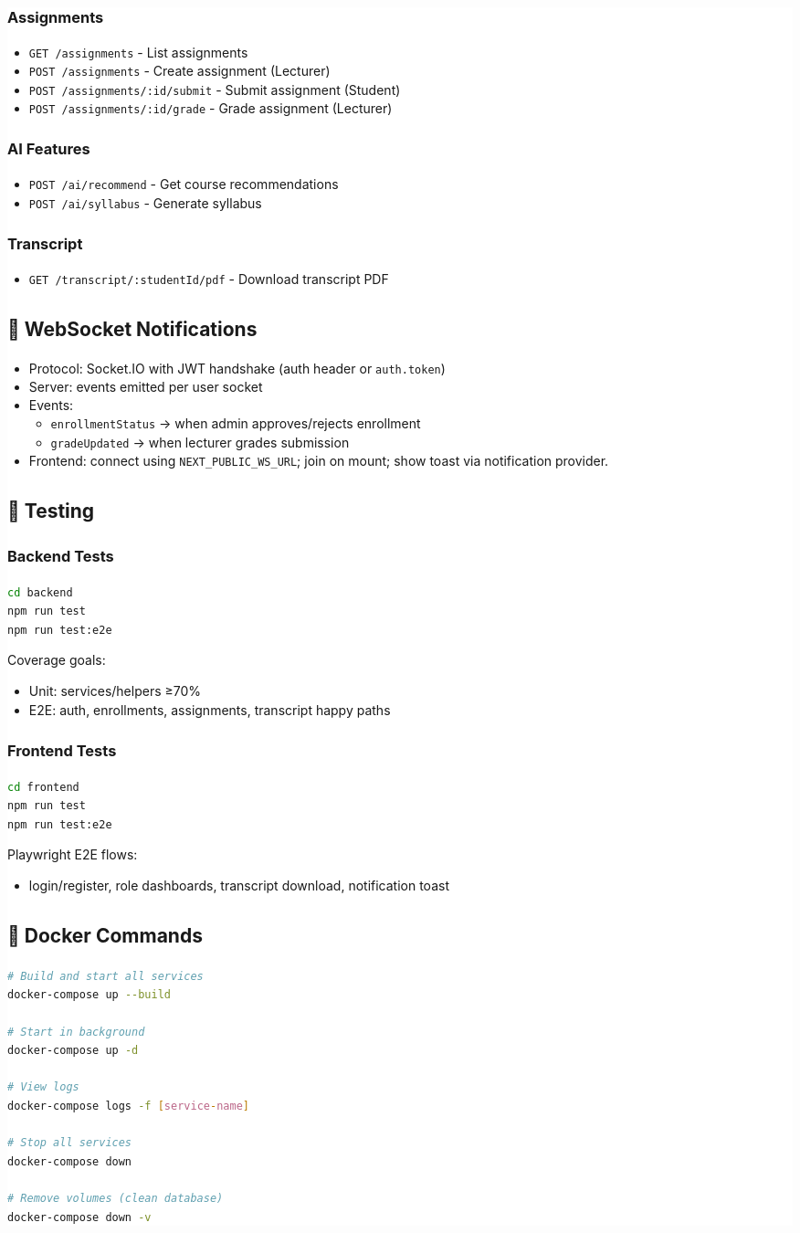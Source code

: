### Assignments
- `GET /assignments` - List assignments
- `POST /assignments` - Create assignment (Lecturer)
- `POST /assignments/:id/submit` - Submit assignment (Student)
- `POST /assignments/:id/grade` - Grade assignment (Lecturer)

### AI Features
- `POST /ai/recommend` - Get course recommendations
- `POST /ai/syllabus` - Generate syllabus

### Transcript
- `GET /transcript/:studentId/pdf` - Download transcript PDF

## 🔔 WebSocket Notifications

- Protocol: Socket.IO with JWT handshake (auth header or `auth.token`)
- Server: events emitted per user socket
- Events:
  - `enrollmentStatus` → when admin approves/rejects enrollment
  - `gradeUpdated` → when lecturer grades submission
- Frontend: connect using `NEXT_PUBLIC_WS_URL`; join on mount; show toast via notification provider.

## 🧪 Testing

### Backend Tests
```bash
cd backend
npm run test
npm run test:e2e
```

Coverage goals:
- Unit: services/helpers ≥70%
- E2E: auth, enrollments, assignments, transcript happy paths

### Frontend Tests
```bash
cd frontend
npm run test
npm run test:e2e
```

Playwright E2E flows:
- login/register, role dashboards, transcript download, notification toast

## 🐳 Docker Commands

```bash
# Build and start all services
docker-compose up --build

# Start in background
docker-compose up -d

# View logs
docker-compose logs -f [service-name]

# Stop all services
docker-compose down

# Remove volumes (clean database)
docker-compose down -v
```